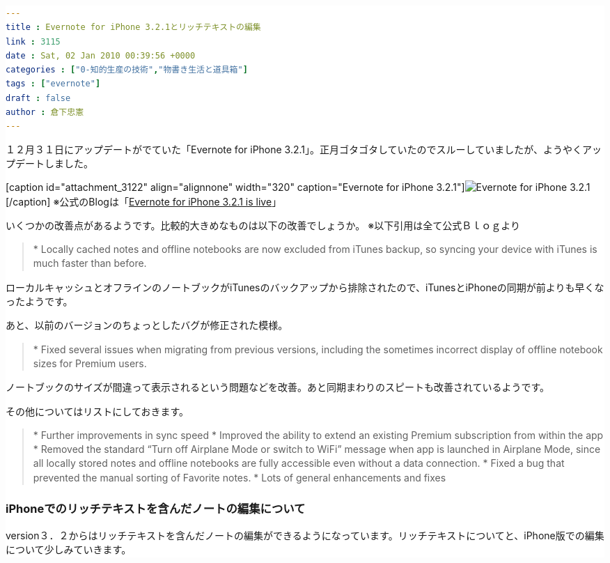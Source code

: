 ```yaml
---
title : Evernote for iPhone 3.2.1とリッチテキストの編集
link : 3115
date : Sat, 02 Jan 2010 00:39:56 +0000
categories : ["0-知的生産の技術","物書き生活と道具箱"]
tags : ["evernote"]
draft : false
author : 倉下忠憲
---
```


１２月３１日にアップデートがでていた「Evernote for iPhone 3.2.1」。正月ゴタゴタしていたのでスルーしていましたが、ようやくアップデートしました。

[caption id="attachment_3122" align="alignnone" width="320" caption="Evernote for iPhone 3.2.1"]<img src="https://rashita.net/blog/wp-content/uploads/2010/01/En02.jpg" alt="Evernote for iPhone 3.2.1" title="Evernote for iPhone 3.2.1" width="320" height="480" class="size-full wp-image-3122" />[/caption]
※公式のBlogは「<a href="http://blog.evernote.com/2009/12/31/evernote-for-iphone-3-2-1-is-live/">Evernote for iPhone 3.2.1 is live</a>」


いくつかの改善点があるようです。比較的大きめなものは以下の改善でしょうか。
※以下引用は全て公式Ｂｌｏｇより



<blockquote>	* Locally cached notes and offline notebooks are now excluded from iTunes backup, so syncing your device with iTunes is much faster than before.
</blockquote>

	
ローカルキャッシュとオフラインのノートブックがiTunesのバックアップから排除されたので、iTunesとiPhoneの同期が前よりも早くなったようです。

あと、以前のバージョンのちょっとしたバグが修正された模様。


<blockquote>
    * Fixed several issues when migrating from previous versions, including the sometimes incorrect display of offline notebook sizes for Premium users.
</blockquote>


ノートブックのサイズが間違って表示されるという問題などを改善。あと同期まわりのスピートも改善されているようです。

その他についてはリストにしておきます。



<blockquote>    * Further improvements in sync speed
    * Improved the ability to extend an existing Premium subscription from within the app
    * Removed the standard “Turn off Airplane Mode or switch to WiFi” message when app is launched in Airplane Mode, since all locally stored notes and offline notebooks are fully accessible even without a data connection.
    * Fixed a bug that prevented the manual sorting of Favorite notes.
    * Lots of general enhancements and fixes
</blockquote>


<h3>
iPhoneでのリッチテキストを含んだノートの編集について</h3>

version３．２からはリッチテキストを含んだノートの編集ができるようになっています。リッチテキストについてと、iPhone版での編集について少しみていきます。
